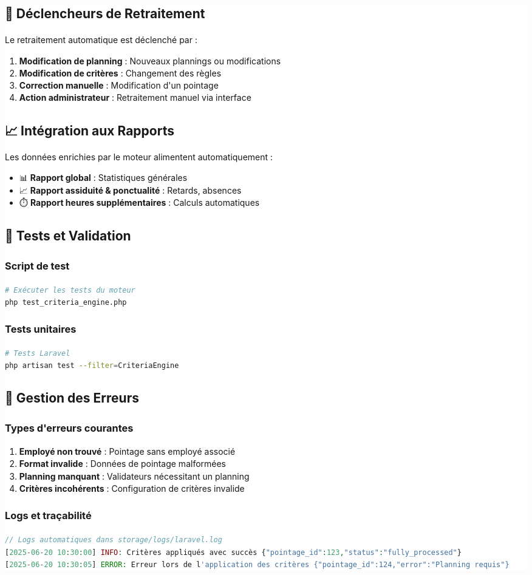 
## 🔄 Déclencheurs de Retraitement

Le retraitement automatique est déclenché par :

1. **Modification de planning** : Nouveaux plannings ou modifications
2. **Modification de critères** : Changement des règles
3. **Correction manuelle** : Modification d'un pointage
4. **Action administrateur** : Retraitement manuel via interface

## 📈 Intégration aux Rapports

Les données enrichies par le moteur alimentent automatiquement :

- 📊 **Rapport global** : Statistiques générales
- 📈 **Rapport assiduité & ponctualité** : Retards, absences
- ⏱️ **Rapport heures supplémentaires** : Calculs automatiques

## 🧪 Tests et Validation

### Script de test

```bash
# Exécuter les tests du moteur
php test_criteria_engine.php
```

### Tests unitaires

```bash
# Tests Laravel
php artisan test --filter=CriteriaEngine
```

## 🚨 Gestion des Erreurs

### Types d'erreurs courantes

1. **Employé non trouvé** : Pointage sans employé associé
2. **Format invalide** : Données de pointage malformées
3. **Planning manquant** : Validateurs nécessitant un planning
4. **Critères incohérents** : Configuration de critères invalide

### Logs et traçabilité

```php
// Logs automatiques dans storage/logs/laravel.log
[2025-06-20 10:30:00] INFO: Critères appliqués avec succès {"pointage_id":123,"status":"fully_processed"}
[2025-06-20 10:30:05] ERROR: Erreur lors de l'application des critères {"pointage_id":124,"error":"Planning requis"}
```
